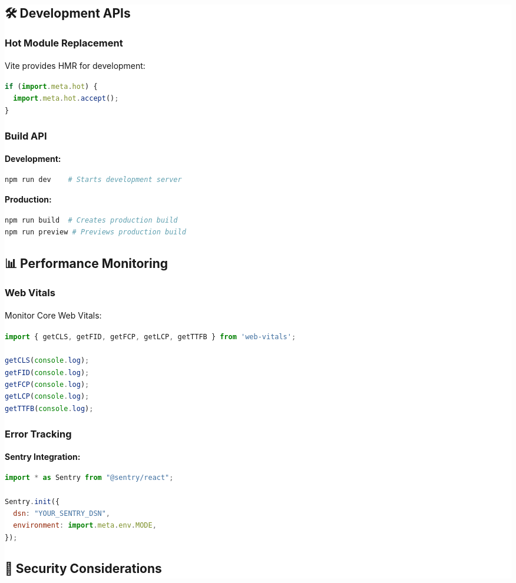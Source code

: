 ## 🛠️ Development APIs

### Hot Module Replacement

Vite provides HMR for development:
```js
if (import.meta.hot) {
  import.meta.hot.accept();
}
```

### Build API

**Development:**
```bash
npm run dev    # Starts development server
```

**Production:**
```bash
npm run build  # Creates production build
npm run preview # Previews production build
```

## 📊 Performance Monitoring

### Web Vitals

Monitor Core Web Vitals:
```js
import { getCLS, getFID, getFCP, getLCP, getTTFB } from 'web-vitals';

getCLS(console.log);
getFID(console.log);
getFCP(console.log);
getLCP(console.log);
getTTFB(console.log);
```

### Error Tracking

**Sentry Integration:**
```js
import * as Sentry from "@sentry/react";

Sentry.init({
  dsn: "YOUR_SENTRY_DSN",
  environment: import.meta.env.MODE,
});
```

## 🔐 Security Considerations
